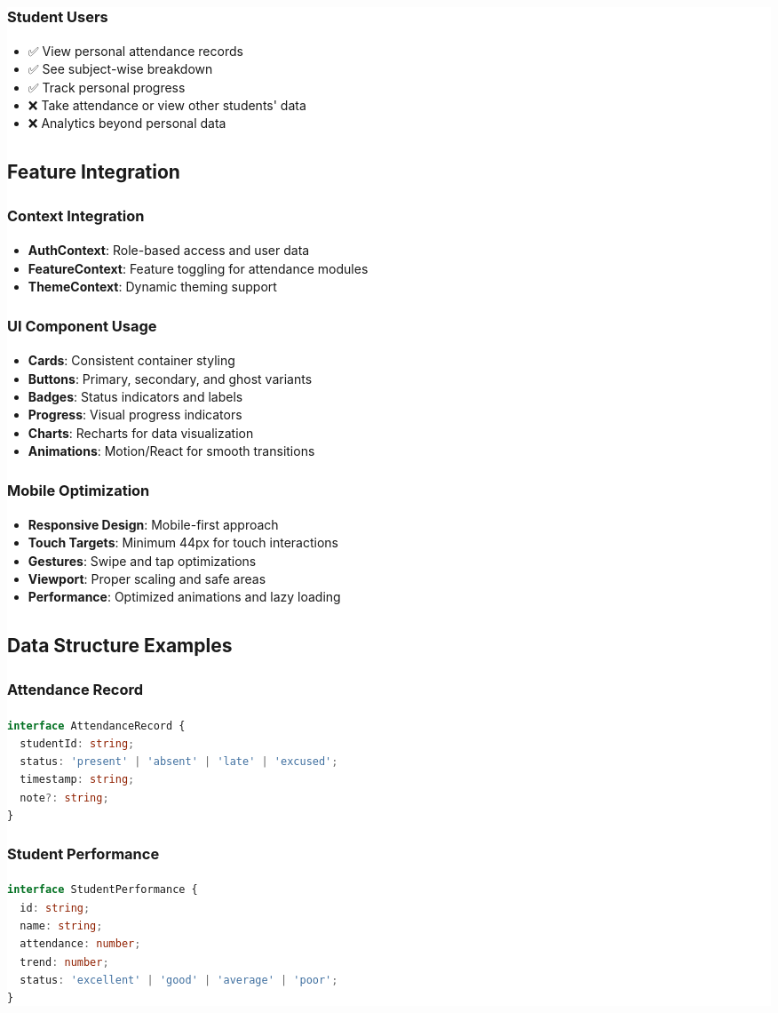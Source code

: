 ### Student Users
- ✅ View personal attendance records
- ✅ See subject-wise breakdown
- ✅ Track personal progress
- ❌ Take attendance or view other students' data
- ❌ Analytics beyond personal data

## Feature Integration

### Context Integration
- **AuthContext**: Role-based access and user data
- **FeatureContext**: Feature toggling for attendance modules
- **ThemeContext**: Dynamic theming support

### UI Component Usage
- **Cards**: Consistent container styling
- **Buttons**: Primary, secondary, and ghost variants
- **Badges**: Status indicators and labels
- **Progress**: Visual progress indicators
- **Charts**: Recharts for data visualization
- **Animations**: Motion/React for smooth transitions

### Mobile Optimization
- **Responsive Design**: Mobile-first approach
- **Touch Targets**: Minimum 44px for touch interactions
- **Gestures**: Swipe and tap optimizations
- **Viewport**: Proper scaling and safe areas
- **Performance**: Optimized animations and lazy loading

## Data Structure Examples

### Attendance Record
```typescript
interface AttendanceRecord {
  studentId: string;
  status: 'present' | 'absent' | 'late' | 'excused';
  timestamp: string;
  note?: string;
}
```

### Student Performance
```typescript
interface StudentPerformance {
  id: string;
  name: string;
  attendance: number;
  trend: number;
  status: 'excellent' | 'good' | 'average' | 'poor';
}
```
